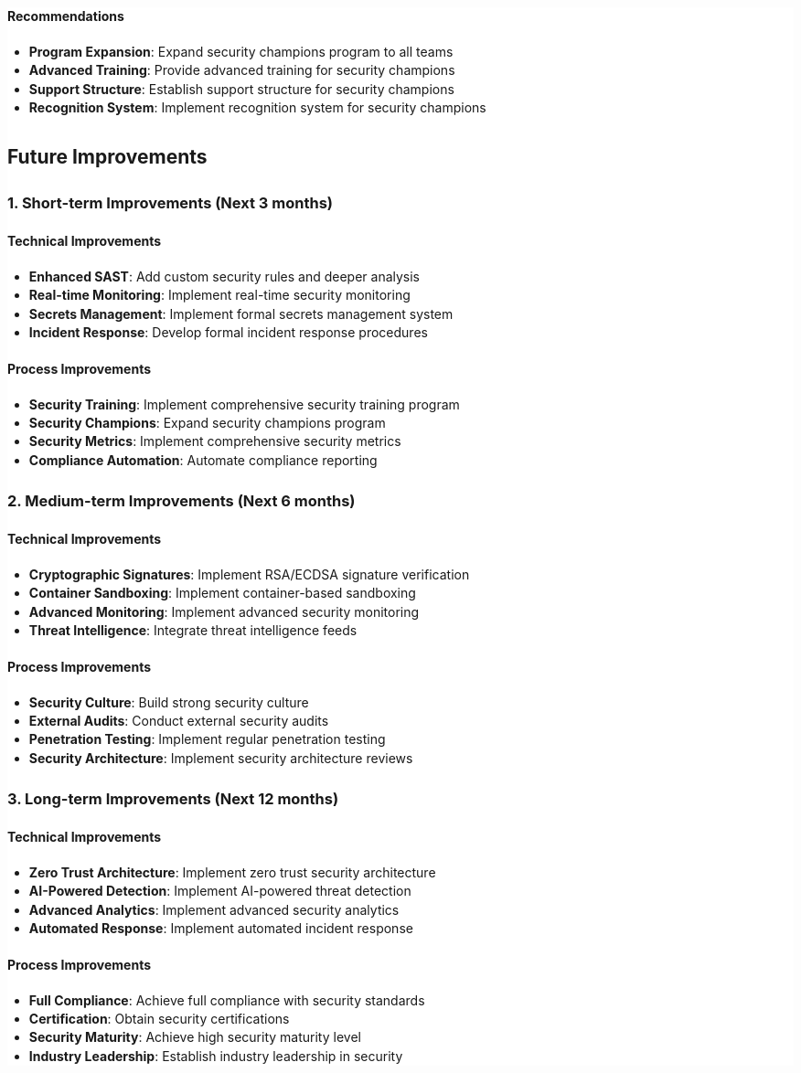 #### Recommendations
- **Program Expansion**: Expand security champions program to all teams
- **Advanced Training**: Provide advanced training for security champions
- **Support Structure**: Establish support structure for security champions
- **Recognition System**: Implement recognition system for security champions

## Future Improvements

### 1. Short-term Improvements (Next 3 months)

#### Technical Improvements
- **Enhanced SAST**: Add custom security rules and deeper analysis
- **Real-time Monitoring**: Implement real-time security monitoring
- **Secrets Management**: Implement formal secrets management system
- **Incident Response**: Develop formal incident response procedures

#### Process Improvements
- **Security Training**: Implement comprehensive security training program
- **Security Champions**: Expand security champions program
- **Security Metrics**: Implement comprehensive security metrics
- **Compliance Automation**: Automate compliance reporting

### 2. Medium-term Improvements (Next 6 months)

#### Technical Improvements
- **Cryptographic Signatures**: Implement RSA/ECDSA signature verification
- **Container Sandboxing**: Implement container-based sandboxing
- **Advanced Monitoring**: Implement advanced security monitoring
- **Threat Intelligence**: Integrate threat intelligence feeds

#### Process Improvements
- **Security Culture**: Build strong security culture
- **External Audits**: Conduct external security audits
- **Penetration Testing**: Implement regular penetration testing
- **Security Architecture**: Implement security architecture reviews

### 3. Long-term Improvements (Next 12 months)

#### Technical Improvements
- **Zero Trust Architecture**: Implement zero trust security architecture
- **AI-Powered Detection**: Implement AI-powered threat detection
- **Advanced Analytics**: Implement advanced security analytics
- **Automated Response**: Implement automated incident response

#### Process Improvements
- **Full Compliance**: Achieve full compliance with security standards
- **Certification**: Obtain security certifications
- **Security Maturity**: Achieve high security maturity level
- **Industry Leadership**: Establish industry leadership in security
